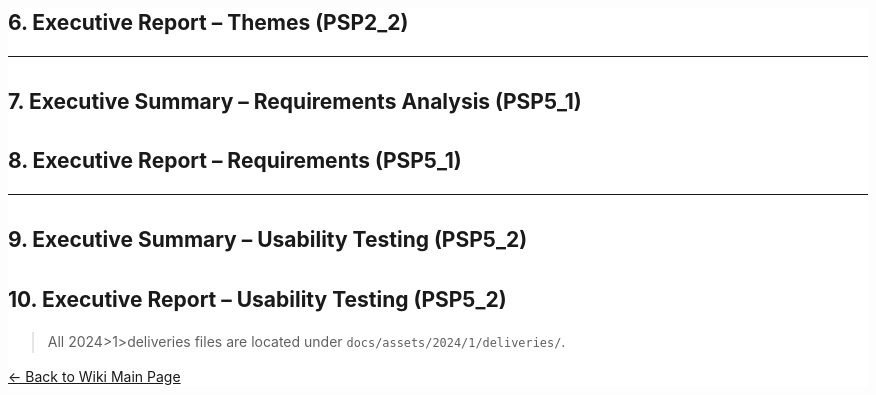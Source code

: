 <iframe src="/assets/2024/1/deliveries/UNB - Educado - 2024 - PSP 2_2 - Relatório - Consolidação e resumo de resultados coletados.pdf" width="100%" height="400px" title="Consolidated Results Report"></iframe>

## **6. Executive Report – Themes (PSP2\_2)**

<iframe src="/assets/2024/1/deliveries/UNB - Educado - 2024 - PSP 2_2 - Relatório Executivo - Temas.pdf" width="100%" height="400px" title="Themes Executive Report"></iframe>

---

## **7. Executive Summary – Requirements Analysis (PSP5\_1)**

<iframe src="/assets/2024/1/deliveries/UNB - Educado - 2024 - PSP 5_1 - Executive Summary - Requisitos.pdf" width="100%" height="400px" title="Executive Summary - Requirements"></iframe>

## **8. Executive Report – Requirements (PSP5\_1)**

<iframe src="/assets/2024/1/deliveries/UNB - Educado - 2024 - PSP 5_1 - Relatório Executivo - Requisitos.pdf" width="100%" height="400px" title="Requirements Executive Report"></iframe>

---

## **9. Executive Summary – Usability Testing (PSP5\_2)**

<iframe src="/assets/2024/1/deliveries/UNB - Educado - 2024 - PSP 5_2 - Executive Summary - Teste de usabilidade.pdf" width="100%" height="400px" title="Executive Summary - Usability Testing"></iframe>

## **10. Executive Report – Usability Testing (PSP5\_2)**

<iframe src="/assets/2024/1/deliveries/UNB - Educado - 2024 - PSP 5_2 - Relatório Executivo - Teste de usabilidade.pdf" width="100%" height="400px" title="Usability Testing Executive Report"></iframe>

> All 2024>1>deliveries files are located under `docs/assets/2024/1/deliveries/`.

[← Back to Wiki Main Page](../../../wiki_index.md)
